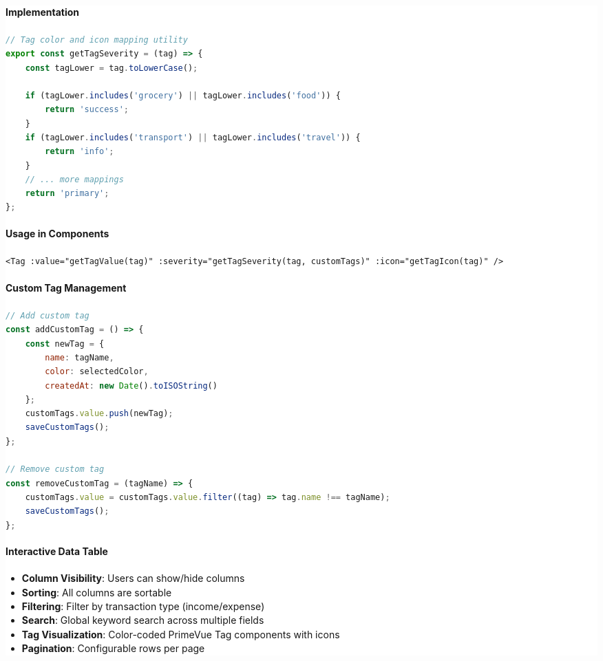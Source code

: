 #### Implementation

```javascript
// Tag color and icon mapping utility
export const getTagSeverity = (tag) => {
    const tagLower = tag.toLowerCase();

    if (tagLower.includes('grocery') || tagLower.includes('food')) {
        return 'success';
    }
    if (tagLower.includes('transport') || tagLower.includes('travel')) {
        return 'info';
    }
    // ... more mappings
    return 'primary';
};
```

#### Usage in Components

```vue
<Tag :value="getTagValue(tag)" :severity="getTagSeverity(tag, customTags)" :icon="getTagIcon(tag)" />
```

#### Custom Tag Management

```javascript
// Add custom tag
const addCustomTag = () => {
    const newTag = {
        name: tagName,
        color: selectedColor,
        createdAt: new Date().toISOString()
    };
    customTags.value.push(newTag);
    saveCustomTags();
};

// Remove custom tag
const removeCustomTag = (tagName) => {
    customTags.value = customTags.value.filter((tag) => tag.name !== tagName);
    saveCustomTags();
};
```

#### Interactive Data Table

-   **Column Visibility**: Users can show/hide columns
-   **Sorting**: All columns are sortable
-   **Filtering**: Filter by transaction type (income/expense)
-   **Search**: Global keyword search across multiple fields
-   **Tag Visualization**: Color-coded PrimeVue Tag components with icons
-   **Pagination**: Configurable rows per page
